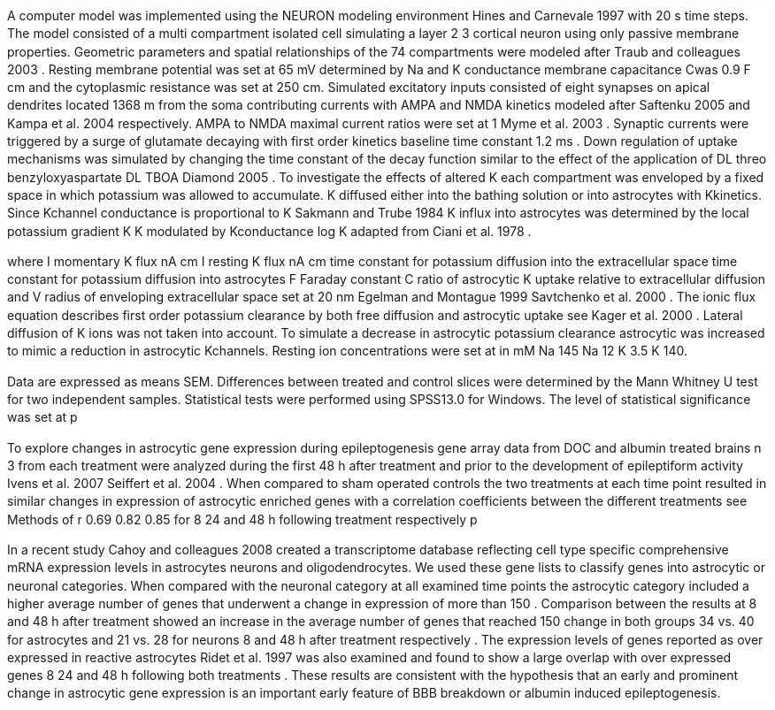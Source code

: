A computer model was implemented using the NEURON modeling environment Hines and Carnevale 1997 with 20 s time steps. The model consisted of a multi compartment isolated cell simulating a layer 2 3 cortical neuron using only passive membrane properties. Geometric parameters and spatial relationships of the 74 compartments were modeled after Traub and colleagues 2003 . Resting membrane potential was set at 65 mV determined by Na and K conductance membrane capacitance Cwas 0.9 F cm and the cytoplasmic resistance was set at 250 cm. Simulated excitatory inputs consisted of eight synapses on apical dendrites located 1368 m from the soma contributing currents with AMPA and NMDA kinetics modeled after Saftenku 2005 and Kampa et al. 2004 respectively. AMPA to NMDA maximal current ratios were set at 1 Myme et al. 2003 . Synaptic currents were triggered by a surge of glutamate decaying with first order kinetics baseline time constant 1.2 ms . Down regulation of uptake mechanisms was simulated by changing the time constant of the decay function similar to the effect of the application of DL threo benzyloxyaspartate DL TBOA Diamond 2005 . To investigate the effects of altered K each compartment was enveloped by a fixed space in which potassium was allowed to accumulate. K diffused either into the bathing solution or into astrocytes with Kkinetics. Since Kchannel conductance is proportional to K Sakmann and Trube 1984 K influx into astrocytes was determined by the local potassium gradient K K modulated by Kconductance log K adapted from Ciani et al. 1978 .

where I momentary K flux nA cm I resting K flux nA cm time constant for potassium diffusion into the extracellular space time constant for potassium diffusion into astrocytes F Faraday constant C ratio of astrocytic K uptake relative to extracellular diffusion and V radius of enveloping extracellular space set at 20 nm Egelman and Montague 1999 Savtchenko et al. 2000 . The ionic flux equation describes first order potassium clearance by both free diffusion and astrocytic uptake see Kager et al. 2000 . Lateral diffusion of K ions was not taken into account. To simulate a decrease in astrocytic potassium clearance astrocytic was increased to mimic a reduction in astrocytic Kchannels. Resting ion concentrations were set at in mM Na 145 Na 12 K 3.5 K 140.

Data are expressed as means SEM. Differences between treated and control slices were determined by the Mann Whitney U test for two independent samples. Statistical tests were performed using SPSS13.0 for Windows. The level of statistical significance was set at p

To explore changes in astrocytic gene expression during epileptogenesis gene array data from DOC and albumin treated brains n 3 from each treatment were analyzed during the first 48 h after treatment and prior to the development of epileptiform activity Ivens et al. 2007 Seiffert et al. 2004 . When compared to sham operated controls the two treatments at each time point resulted in similar changes in expression of astrocytic enriched genes with a correlation coefficients between the different treatments see Methods of r 0.69 0.82 0.85 for 8 24 and 48 h following treatment respectively p

In a recent study Cahoy and colleagues 2008 created a transcriptome database reflecting cell type specific comprehensive mRNA expression levels in astrocytes neurons and oligodendrocytes. We used these gene lists to classify genes into astrocytic or neuronal categories. When compared with the neuronal category at all examined time points the astrocytic category included a higher average number of genes that underwent a change in expression of more than 150 . Comparison between the results at 8 and 48 h after treatment showed an increase in the average number of genes that reached 150 change in both groups 34 vs. 40 for astrocytes and 21 vs. 28 for neurons 8 and 48 h after treatment respectively . The expression levels of genes reported as over expressed in reactive astrocytes Ridet et al. 1997 was also examined and found to show a large overlap with over expressed genes 8 24 and 48 h following both treatments . These results are consistent with the hypothesis that an early and prominent change in astrocytic gene expression is an important early feature of BBB breakdown or albumin induced epileptogenesis.
